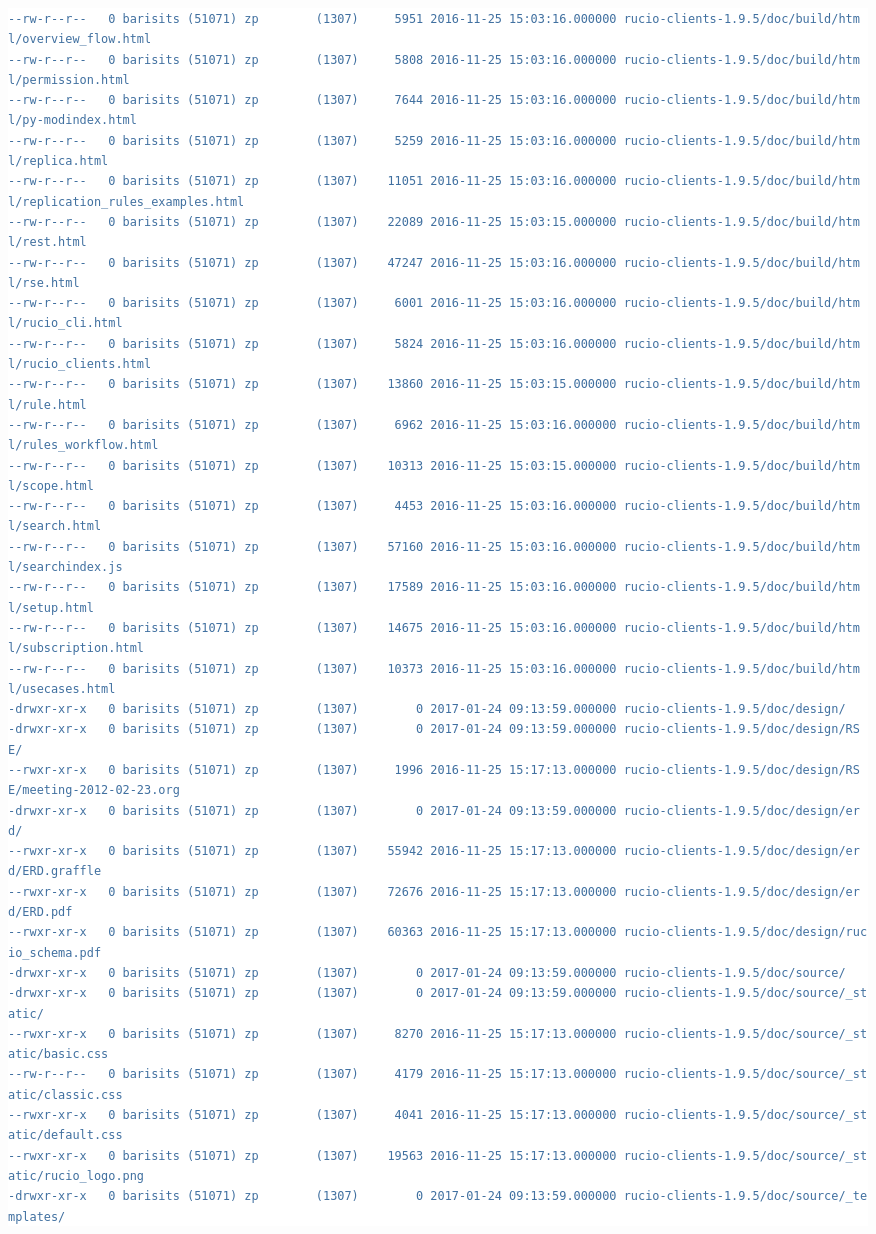 ```diff
--rw-r--r--   0 barisits (51071) zp        (1307)     5951 2016-11-25 15:03:16.000000 rucio-clients-1.9.5/doc/build/html/overview_flow.html
--rw-r--r--   0 barisits (51071) zp        (1307)     5808 2016-11-25 15:03:16.000000 rucio-clients-1.9.5/doc/build/html/permission.html
--rw-r--r--   0 barisits (51071) zp        (1307)     7644 2016-11-25 15:03:16.000000 rucio-clients-1.9.5/doc/build/html/py-modindex.html
--rw-r--r--   0 barisits (51071) zp        (1307)     5259 2016-11-25 15:03:16.000000 rucio-clients-1.9.5/doc/build/html/replica.html
--rw-r--r--   0 barisits (51071) zp        (1307)    11051 2016-11-25 15:03:16.000000 rucio-clients-1.9.5/doc/build/html/replication_rules_examples.html
--rw-r--r--   0 barisits (51071) zp        (1307)    22089 2016-11-25 15:03:15.000000 rucio-clients-1.9.5/doc/build/html/rest.html
--rw-r--r--   0 barisits (51071) zp        (1307)    47247 2016-11-25 15:03:16.000000 rucio-clients-1.9.5/doc/build/html/rse.html
--rw-r--r--   0 barisits (51071) zp        (1307)     6001 2016-11-25 15:03:16.000000 rucio-clients-1.9.5/doc/build/html/rucio_cli.html
--rw-r--r--   0 barisits (51071) zp        (1307)     5824 2016-11-25 15:03:16.000000 rucio-clients-1.9.5/doc/build/html/rucio_clients.html
--rw-r--r--   0 barisits (51071) zp        (1307)    13860 2016-11-25 15:03:15.000000 rucio-clients-1.9.5/doc/build/html/rule.html
--rw-r--r--   0 barisits (51071) zp        (1307)     6962 2016-11-25 15:03:16.000000 rucio-clients-1.9.5/doc/build/html/rules_workflow.html
--rw-r--r--   0 barisits (51071) zp        (1307)    10313 2016-11-25 15:03:15.000000 rucio-clients-1.9.5/doc/build/html/scope.html
--rw-r--r--   0 barisits (51071) zp        (1307)     4453 2016-11-25 15:03:16.000000 rucio-clients-1.9.5/doc/build/html/search.html
--rw-r--r--   0 barisits (51071) zp        (1307)    57160 2016-11-25 15:03:16.000000 rucio-clients-1.9.5/doc/build/html/searchindex.js
--rw-r--r--   0 barisits (51071) zp        (1307)    17589 2016-11-25 15:03:16.000000 rucio-clients-1.9.5/doc/build/html/setup.html
--rw-r--r--   0 barisits (51071) zp        (1307)    14675 2016-11-25 15:03:16.000000 rucio-clients-1.9.5/doc/build/html/subscription.html
--rw-r--r--   0 barisits (51071) zp        (1307)    10373 2016-11-25 15:03:16.000000 rucio-clients-1.9.5/doc/build/html/usecases.html
-drwxr-xr-x   0 barisits (51071) zp        (1307)        0 2017-01-24 09:13:59.000000 rucio-clients-1.9.5/doc/design/
-drwxr-xr-x   0 barisits (51071) zp        (1307)        0 2017-01-24 09:13:59.000000 rucio-clients-1.9.5/doc/design/RSE/
--rwxr-xr-x   0 barisits (51071) zp        (1307)     1996 2016-11-25 15:17:13.000000 rucio-clients-1.9.5/doc/design/RSE/meeting-2012-02-23.org
-drwxr-xr-x   0 barisits (51071) zp        (1307)        0 2017-01-24 09:13:59.000000 rucio-clients-1.9.5/doc/design/erd/
--rwxr-xr-x   0 barisits (51071) zp        (1307)    55942 2016-11-25 15:17:13.000000 rucio-clients-1.9.5/doc/design/erd/ERD.graffle
--rwxr-xr-x   0 barisits (51071) zp        (1307)    72676 2016-11-25 15:17:13.000000 rucio-clients-1.9.5/doc/design/erd/ERD.pdf
--rwxr-xr-x   0 barisits (51071) zp        (1307)    60363 2016-11-25 15:17:13.000000 rucio-clients-1.9.5/doc/design/rucio_schema.pdf
-drwxr-xr-x   0 barisits (51071) zp        (1307)        0 2017-01-24 09:13:59.000000 rucio-clients-1.9.5/doc/source/
-drwxr-xr-x   0 barisits (51071) zp        (1307)        0 2017-01-24 09:13:59.000000 rucio-clients-1.9.5/doc/source/_static/
--rwxr-xr-x   0 barisits (51071) zp        (1307)     8270 2016-11-25 15:17:13.000000 rucio-clients-1.9.5/doc/source/_static/basic.css
--rw-r--r--   0 barisits (51071) zp        (1307)     4179 2016-11-25 15:17:13.000000 rucio-clients-1.9.5/doc/source/_static/classic.css
--rwxr-xr-x   0 barisits (51071) zp        (1307)     4041 2016-11-25 15:17:13.000000 rucio-clients-1.9.5/doc/source/_static/default.css
--rwxr-xr-x   0 barisits (51071) zp        (1307)    19563 2016-11-25 15:17:13.000000 rucio-clients-1.9.5/doc/source/_static/rucio_logo.png
-drwxr-xr-x   0 barisits (51071) zp        (1307)        0 2017-01-24 09:13:59.000000 rucio-clients-1.9.5/doc/source/_templates/
```